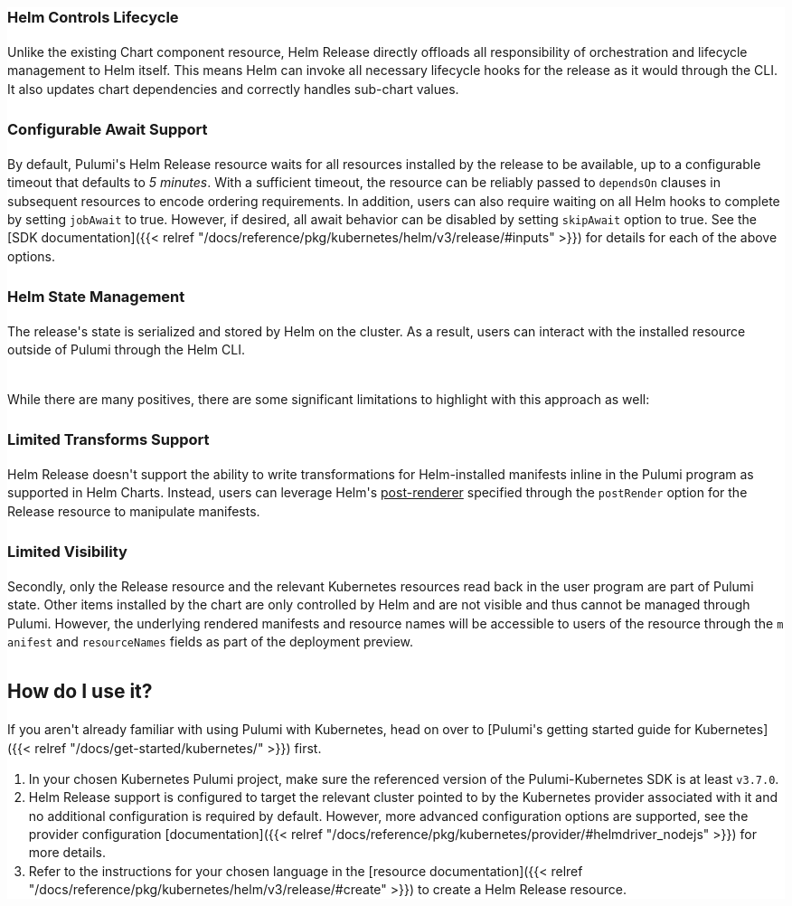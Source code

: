 ### Helm Controls Lifecycle

Unlike the existing Chart component resource, Helm Release directly offloads all responsibility of orchestration and lifecycle management to Helm itself. This means Helm can invoke all necessary lifecycle hooks for the release as it would through the CLI. It also updates chart dependencies and correctly handles sub-chart values.

### Configurable Await Support

By default, Pulumi's Helm Release resource waits for all resources installed by the release to be available, up to a configurable timeout that defaults to *5 minutes*. With a sufficient timeout, the resource can be reliably passed to `dependsOn` clauses in subsequent resources to encode ordering requirements. In addition, users can also require waiting on all Helm hooks to complete by setting `jobAwait` to true. However, if desired, all await behavior can be disabled by setting `skipAwait` option to true. See the [SDK documentation]({{< relref "/docs/reference/pkg/kubernetes/helm/v3/release/#inputs" >}}) for details for each of the above options.

### Helm State Management

The release's state is serialized and stored by Helm on the cluster. As a result, users can interact with the installed resource outside of Pulumi through the Helm CLI.

<br/>
While there are many positives, there are some significant limitations to highlight with this approach as well:

### Limited Transforms Support

Helm Release doesn't support the ability to write transformations for Helm-installed manifests inline in the Pulumi program as supported in Helm Charts. Instead, users can leverage Helm's [post-renderer](https://helm.sh/docs/topics/advanced/#post-rendering) specified through the `postRender` option for the Release resource to manipulate manifests.

### Limited Visibility

Secondly, only the Release resource and the relevant Kubernetes resources read back in the user program are part of Pulumi state. Other items installed by the chart are only controlled by Helm and are not visible and thus cannot be managed through Pulumi. However, the underlying rendered manifests and resource names will be accessible to users of the resource through the `manifest` and `resourceNames` fields as part of the deployment preview.

## How do I use it?

If you aren't already familiar with using Pulumi with Kubernetes, head on over to [Pulumi's getting started guide for Kubernetes]({{< relref "/docs/get-started/kubernetes/" >}}) first.

1. In your chosen Kubernetes Pulumi project, make sure the referenced version of the Pulumi-Kubernetes SDK is at least `v3.7.0`.
2. Helm Release support is configured to target the relevant cluster pointed to by the Kubernetes provider associated with it and no additional configuration is required by default. However, more advanced configuration options are supported, see the provider configuration [documentation]({{< relref "/docs/reference/pkg/kubernetes/provider/#helmdriver_nodejs" >}}) for more details.
3. Refer to the instructions for your chosen language in the [resource documentation]({{< relref "/docs/reference/pkg/kubernetes/helm/v3/release/#create" >}}) to create a Helm Release resource.
